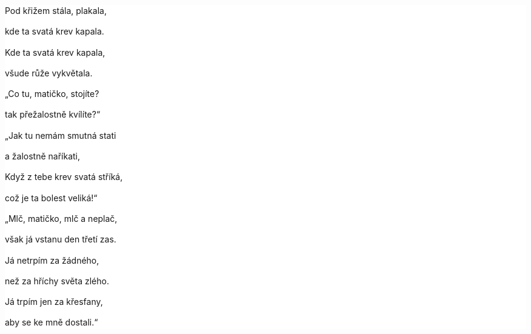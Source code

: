 </section>

<section>

Pod křižem stála, plakala,

kde ta svatá krev kapala.

</section>

<section>

Kde ta svatá krev kapala,

všude růže vykvětala.

</section>

<section>

„Co tu, matičko, stojíte?

tak přežalostně kvílíte?“

</section>

<section>

„Jak tu nemám smutná stati

a žalostně naříkati,

</section>

<section>

Když z tebe krev svatá stříká,

což je ta bolest veliká!“

</section>

<section>

„Mlč, matičko, mlč a neplač,

však já vstanu den třetí zas.

</section>

<section>

Já netrpím za žádného,

než za hříchy světa zlého.

</section>

<section>

Já trpím jen za křesfany,

aby se ke mně dostali.“

</section>
